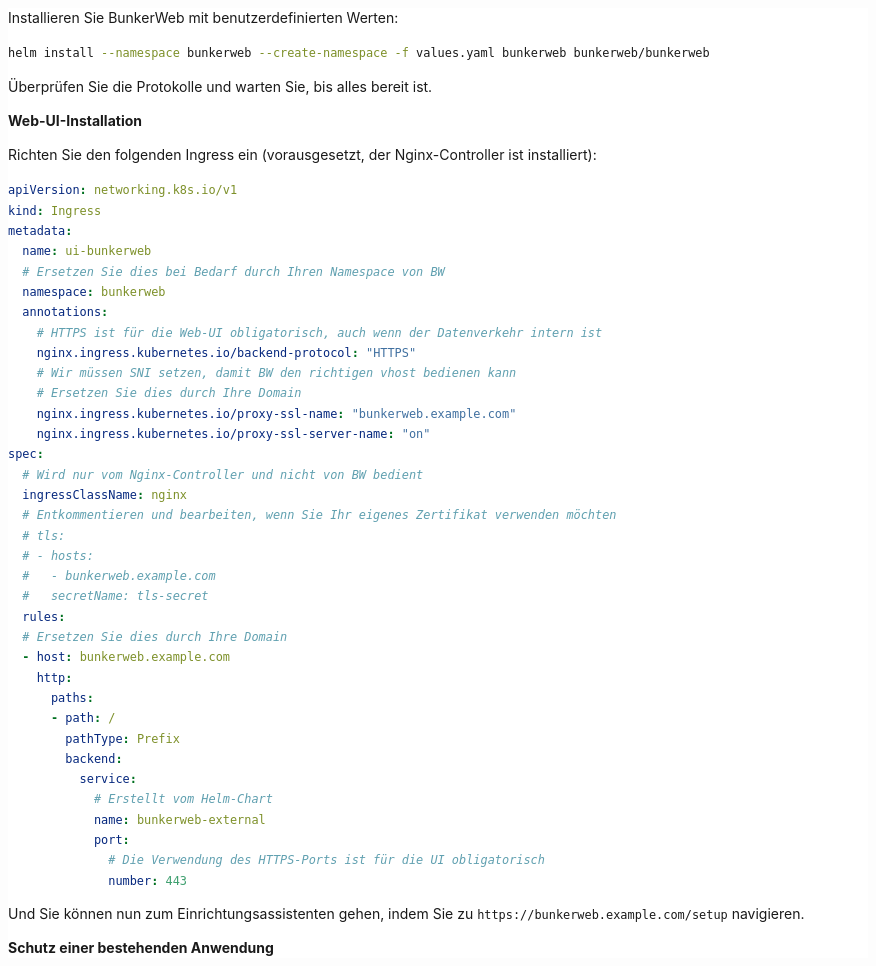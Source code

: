 Installieren Sie BunkerWeb mit benutzerdefinierten Werten:

```bash
helm install --namespace bunkerweb --create-namespace -f values.yaml bunkerweb bunkerweb/bunkerweb
```

Überprüfen Sie die Protokolle und warten Sie, bis alles bereit ist.

**Web-UI-Installation**

Richten Sie den folgenden Ingress ein (vorausgesetzt, der Nginx-Controller ist installiert):

```yaml
apiVersion: networking.k8s.io/v1
kind: Ingress
metadata:
  name: ui-bunkerweb
  # Ersetzen Sie dies bei Bedarf durch Ihren Namespace von BW
  namespace: bunkerweb
  annotations:
    # HTTPS ist für die Web-UI obligatorisch, auch wenn der Datenverkehr intern ist
    nginx.ingress.kubernetes.io/backend-protocol: "HTTPS"
    # Wir müssen SNI setzen, damit BW den richtigen vhost bedienen kann
    # Ersetzen Sie dies durch Ihre Domain
    nginx.ingress.kubernetes.io/proxy-ssl-name: "bunkerweb.example.com"
    nginx.ingress.kubernetes.io/proxy-ssl-server-name: "on"
spec:
  # Wird nur vom Nginx-Controller und nicht von BW bedient
  ingressClassName: nginx
  # Entkommentieren und bearbeiten, wenn Sie Ihr eigenes Zertifikat verwenden möchten
  # tls:
  # - hosts:
  #   - bunkerweb.example.com
  #   secretName: tls-secret
  rules:
  # Ersetzen Sie dies durch Ihre Domain
  - host: bunkerweb.example.com
    http:
      paths:
      - path: /
        pathType: Prefix
        backend:
          service:
            # Erstellt vom Helm-Chart
            name: bunkerweb-external
            port:
              # Die Verwendung des HTTPS-Ports ist für die UI obligatorisch
              number: 443
```

Und Sie können nun zum Einrichtungsassistenten gehen, indem Sie zu `https://bunkerweb.example.com/setup` navigieren.

**Schutz einer bestehenden Anwendung**
